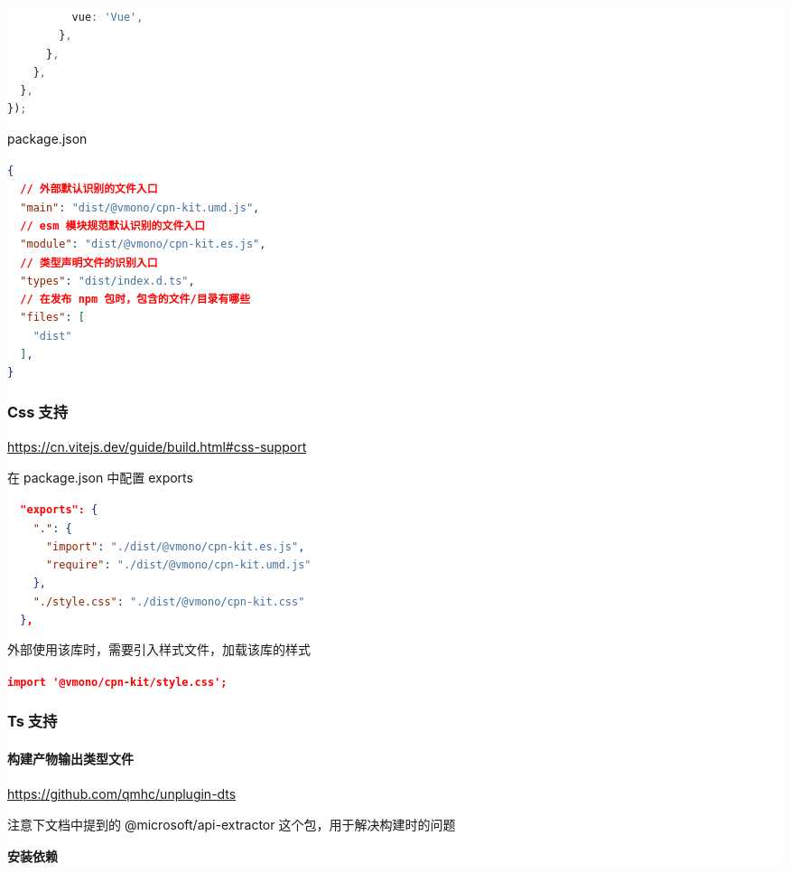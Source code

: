 ```JavaScript
          vue: 'Vue',
        },
      },
    },
  },
});
```

package.json

```JSON
{
  // 外部默认识别的文件入口
  "main": "dist/@vmono/cpn-kit.umd.js",
  // esm 模块规范默认识别的文件入口
  "module": "dist/@vmono/cpn-kit.es.js",
  // 类型声明文件的识别入口
  "types": "dist/index.d.ts",
  // 在发布 npm 包时，包含的文件/目录有哪些
  "files": [
    "dist"
  ],
}
```

### Css 支持

https://cn.vitejs.dev/guide/build.html#css-support

在 package.json 中配置 exports

```JSON
  "exports": {
    ".": {
      "import": "./dist/@vmono/cpn-kit.es.js",
      "require": "./dist/@vmono/cpn-kit.umd.js"
    },
    "./style.css": "./dist/@vmono/cpn-kit.css"
  },
```

外部使用该库时，需要引入样式文件，加载该库的样式

```JSON
import '@vmono/cpn-kit/style.css';
```

### Ts 支持

#### 构建产物输出类型文件

https://github.com/qmhc/unplugin-dts

注意下文档中提到的 @microsoft/api-extractor 这个包，用于解决构建时的问题

**安装依赖**
